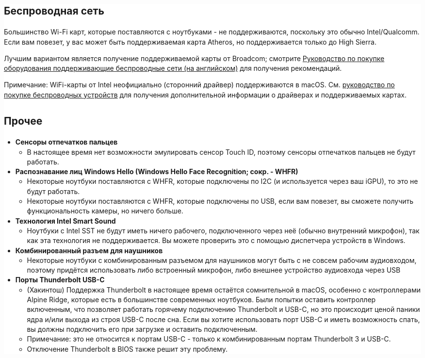 ## Беспроводная сеть

Большинство Wi-Fi карт, которые поставляются с ноутбуками - не поддерживаются, поскольку это обычно Intel/Qualcomm. Если вам повезет, у вас может быть поддерживаемая карта Atheros, но поддерживается только до High Sierra.

Лучшим вариантом является получение поддерживаемой карты от Broadcom; смотрите [Руководство по покупке оборудования поддерживающие беспроводные сети (на английском)](https://dortania.github.io/Wireless-Buyers-Guide/) для получения рекомендаций.

Примечание: WiFi-карты от Intel неофициально (сторонний драйвер) поддерживаются в macOS. См. [руководство по покупке беспроводных устройств](https://dortania.github.io/Wireless-Buyers-Guide/) для получения дополнительной информации о драйверах и поддерживаемых картах.

## Прочее

* **Сенсоры отпечатков пальцев**
  * В настоящее время нет возможности эмулировать сенсор Touch ID, поэтому сенсоры отпечатков пальцев не будут работать.
* **Распознавание лиц Windows Hello (Windows Hello Face Recognition; сокр. - WHFR)**
  * Некоторые ноутбуки поставляются с WHFR, которые подключены по I2C (и используется через ваш iGPU), то это не будут работать.
  * Некоторые ноутбуки поставляются с WHFR, которые подключены по USB, если вам повезет, вы сможете получить функциональность камеры, но ничего больше.
* **Технология Intel Smart Sound**
  * Ноутбуки с Intel SST не будут иметь ничего рабочего, подключенного через неё (обычно внутренний микрофон), так как эта технология не поддерживается. Вы можете проверить это с помощью диспетчера устройств в Windows.
* **Комбинированный разъем для наушников**
  * Некоторые ноутбуки с комбинированным разъемом для наушников могут быть с не совсем рабочим аудиовходом, поэтому придётся использовать либо встроенный микрофон, либо внешнее устройство аудиовхода через USB
* **Порты Thunderbolt USB-C**
  * (Хакинтош) Поддержка Thunderbolt в настоящее время остаётся сомнительной в macOS, особенно с контроллерами Alpine Ridge, которые есть в большинстве современных ноутбуков. Были попытки оставить контроллер включенным, что позволяет работать горячему подключению Thunderbolt и USB-C, но это происходит ценой паники ядра и/или выхода из строя USB-C после сна. Если вы хотите использовать порт USB-C и иметь возможность спать, вы должны подключить его при загрузке и оставить подключенным.
  * Примечание: это не относится к портам USB-C - только к комбинированным портам Thunderbolt 3 и USB-C.
  * Отключение Thunderbolt в BIOS также решит эту проблему.
